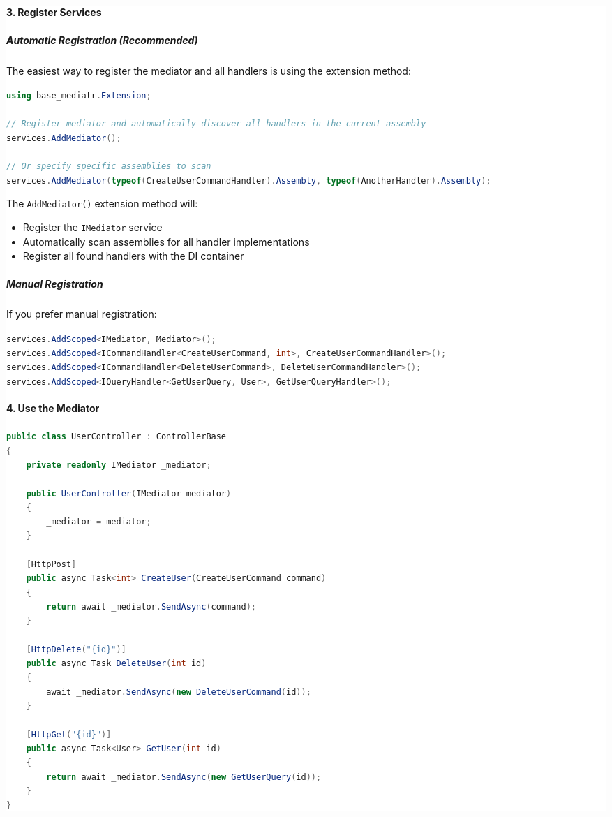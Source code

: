 #### 3. Register Services

##### Automatic Registration (Recommended)

The easiest way to register the mediator and all handlers is using the extension method:

```csharp
using base_mediatr.Extension;

// Register mediator and automatically discover all handlers in the current assembly
services.AddMediator();

// Or specify specific assemblies to scan
services.AddMediator(typeof(CreateUserCommandHandler).Assembly, typeof(AnotherHandler).Assembly);
```

The `AddMediator()` extension method will:
- Register the `IMediator` service
- Automatically scan assemblies for all handler implementations
- Register all found handlers with the DI container

##### Manual Registration

If you prefer manual registration:

```csharp
services.AddScoped<IMediator, Mediator>();
services.AddScoped<ICommandHandler<CreateUserCommand, int>, CreateUserCommandHandler>();
services.AddScoped<ICommandHandler<DeleteUserCommand>, DeleteUserCommandHandler>();
services.AddScoped<IQueryHandler<GetUserQuery, User>, GetUserQueryHandler>();
```

#### 4. Use the Mediator

```csharp
public class UserController : ControllerBase
{
    private readonly IMediator _mediator;

    public UserController(IMediator mediator)
    {
        _mediator = mediator;
    }

    [HttpPost]
    public async Task<int> CreateUser(CreateUserCommand command)
    {
        return await _mediator.SendAsync(command);
    }

    [HttpDelete("{id}")]
    public async Task DeleteUser(int id)
    {
        await _mediator.SendAsync(new DeleteUserCommand(id));
    }

    [HttpGet("{id}")]
    public async Task<User> GetUser(int id)
    {
        return await _mediator.SendAsync(new GetUserQuery(id));
    }
}
```
